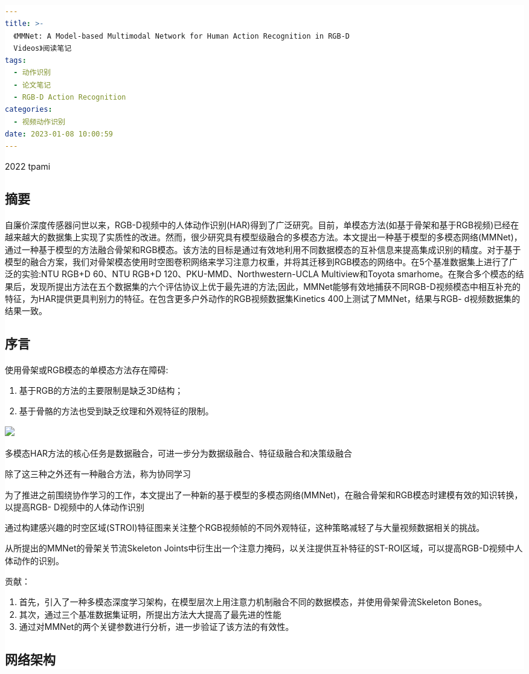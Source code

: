 ```yaml
---
title: >-
  《MMNet: A Model-based Multimodal Network for Human Action Recognition in RGB-D
  Videos》阅读笔记
tags:
  - 动作识别
  - 论文笔记
  - RGB-D Action Recognition
categories:
  - 视频动作识别
date: 2023-01-08 10:00:59
---
```

2022 tpami

## 摘要

自廉价深度传感器问世以来，RGB-D视频中的人体动作识别(HAR)得到了广泛研究。目前，单模态方法(如基于骨架和基于RGB视频)已经在越来越大的数据集上实现了实质性的改进。然而，很少研究具有模型级融合的多模态方法。本文提出一种基于模型的多模态网络(MMNet)，通过一种基于模型的方法融合骨架和RGB模态。该方法的目标是通过有效地利用不同数据模态的互补信息来提高集成识别的精度。对于基于模型的融合方案，我们对骨架模态使用时空图卷积网络来学习注意力权重，并将其迁移到RGB模态的网络中。在5个基准数据集上进行了广泛的实验:NTU RGB+D 60、NTU RGB+D 120、PKU-MMD、Northwestern-UCLA Multiview和Toyota smarhome。在聚合多个模态的结果后，发现所提出方法在五个数据集的六个评估协议上优于最先进的方法;因此，MMNet能够有效地捕获不同RGB-D视频模态中相互补充的特征，为HAR提供更具判别力的特征。在包含更多户外动作的RGB视频数据集Kinetics 400上测试了MMNet，结果与RGB- d视频数据集的结果一致。



## 序言

使用骨架或RGB模态的单模态方法存在障碍:

1. 基于RGB的方法的主要限制是缺乏3D结构；

2. 基于骨骼的方法也受到缺乏纹理和外观特征的限制。

    

![](https://yic-123.oss-cn-guangzhou.aliyuncs.com/img/image-20230105201002470.png)

多模态HAR方法的核心任务是数据融合，可进一步分为数据级融合、特征级融合和决策级融合

除了这三种之外还有一种融合方法，称为协同学习

为了推进之前围绕协作学习的工作，本文提出了一种新的基于模型的多模态网络(MMNet)，在融合骨架和RGB模态时建模有效的知识转换，以提高RGB- D视频中的人体动作识别

通过构建感兴趣的时空区域(STROI)特征图来关注整个RGB视频帧的不同外观特征，这种策略减轻了与大量视频数据相关的挑战。

从所提出的MMNet的骨架关节流Skeleton Joints中衍生出一个注意力掩码，以关注提供互补特征的ST-ROI区域，可以提高RGB-D视频中人体动作的识别。

贡献：

1. 首先，引入了一种多模态深度学习架构，在模型层次上用注意力机制融合不同的数据模态，并使用骨架骨流Skeleton Bones。
2. 其次，通过三个基准数据集证明，所提出方法大大提高了最先进的性能
3. 通过对MMNet的两个关键参数进行分析，进一步验证了该方法的有效性。

## 网络架构
